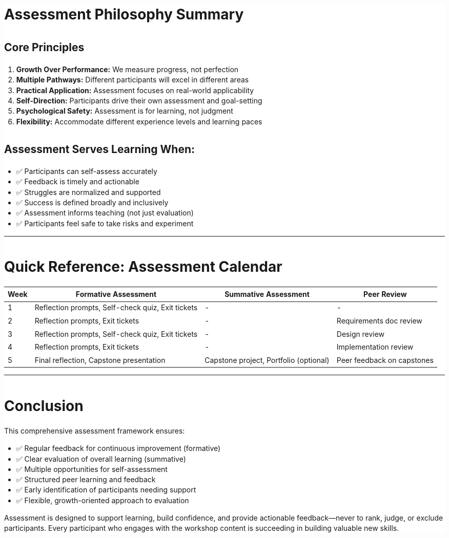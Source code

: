# Assessment Philosophy Summary

## Core Principles

1. **Growth Over Performance:** We measure progress, not perfection
2. **Multiple Pathways:** Different participants will excel in different areas
3. **Practical Application:** Assessment focuses on real-world applicability
4. **Self-Direction:** Participants drive their own assessment and goal-setting
5. **Psychological Safety:** Assessment is for learning, not judgment
6. **Flexibility:** Accommodate different experience levels and learning paces

## Assessment Serves Learning When:

- ✅ Participants can self-assess accurately
- ✅ Feedback is timely and actionable
- ✅ Struggles are normalized and supported
- ✅ Success is defined broadly and inclusively
- ✅ Assessment informs teaching (not just evaluation)
- ✅ Participants feel safe to take risks and experiment

---

# Quick Reference: Assessment Calendar

| Week | Formative Assessment | Summative Assessment | Peer Review |
|------|---------------------|----------------------|-------------|
| 1 | Reflection prompts, Self-check quiz, Exit tickets | - | - |
| 2 | Reflection prompts, Exit tickets | - | Requirements doc review |
| 3 | Reflection prompts, Self-check quiz, Exit tickets | - | Design review |
| 4 | Reflection prompts, Exit tickets | - | Implementation review |
| 5 | Final reflection, Capstone presentation | Capstone project, Portfolio (optional) | Peer feedback on capstones |

---

# Conclusion

This comprehensive assessment framework ensures:
- ✅ Regular feedback for continuous improvement (formative)
- ✅ Clear evaluation of overall learning (summative)
- ✅ Multiple opportunities for self-assessment
- ✅ Structured peer learning and feedback
- ✅ Early identification of participants needing support
- ✅ Flexible, growth-oriented approach to evaluation

Assessment is designed to support learning, build confidence, and provide actionable feedback—never to rank, judge, or exclude participants. Every participant who engages with the workshop content is succeeding in building valuable new skills.

